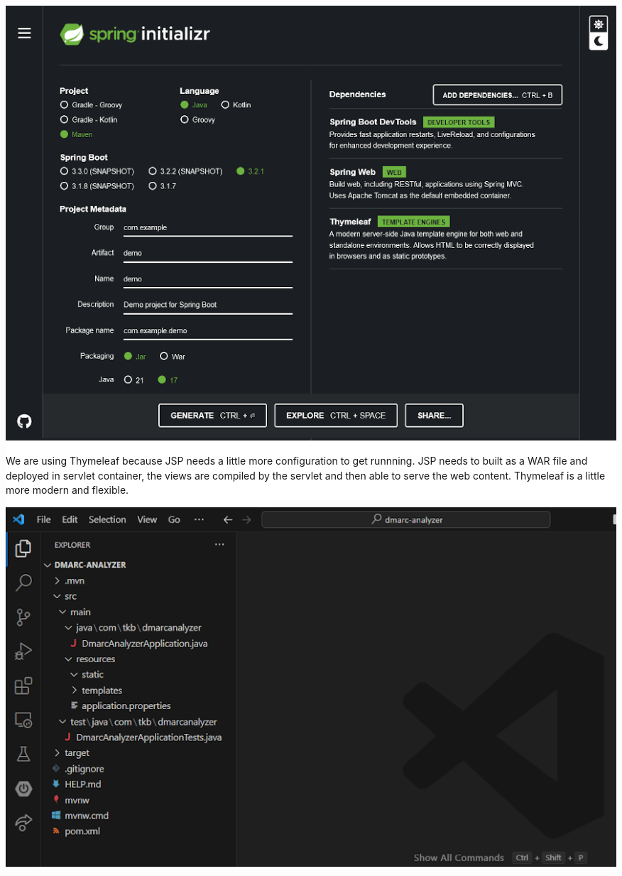 ![Spring Initializr Configuration](/assets/images/spring/spring_initializr.png)

We are using Thymeleaf because JSP needs a little more configuration to get runnning. JSP needs to built as a WAR file and deployed in servlet container, the views are compiled by the servlet and then able to serve the web content. Thymeleaf is a little more modern and flexible.

![Newly created project directory](/assets/images/spring/filesystem.png)
